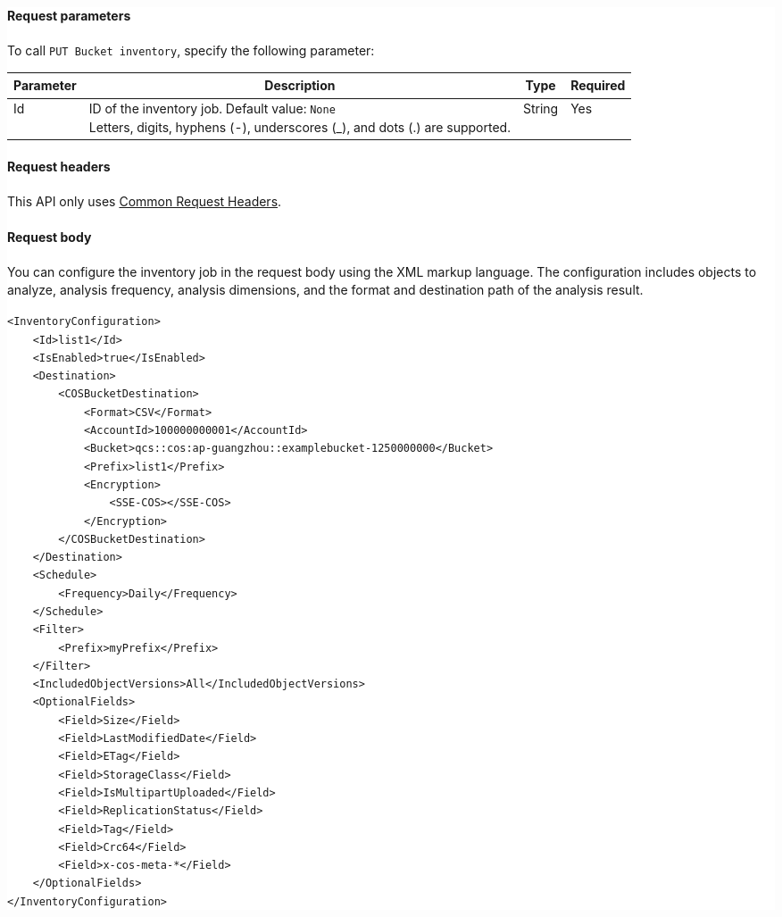 #### Request parameters

To call `PUT Bucket inventory`, specify the following parameter:

| Parameter | Description | Type |Required |
| ---- | ------------------------------------------------------------ | ------ | ---- |
| Id | ID of the inventory job. Default value: `None` <br>Letters, digits, hyphens (-), underscores (_), and dots (.) are supported. | String | Yes |

#### Request headers

This API only uses [Common Request Headers](https://intl.cloud.tencent.com/document/product/436/7728).


#### Request body

You can configure the inventory job in the request body using the XML markup language. The configuration includes objects to analyze, analysis frequency, analysis dimensions, and the format and destination path of the analysis result. 

```shell
<InventoryConfiguration>
    <Id>list1</Id>
    <IsEnabled>true</IsEnabled>
    <Destination>
        <COSBucketDestination>
            <Format>CSV</Format>
            <AccountId>100000000001</AccountId>
            <Bucket>qcs::cos:ap-guangzhou::examplebucket-1250000000</Bucket>
            <Prefix>list1</Prefix>
            <Encryption>
                <SSE-COS></SSE-COS>
            </Encryption>
        </COSBucketDestination>
    </Destination>
    <Schedule>
        <Frequency>Daily</Frequency>
    </Schedule>
    <Filter>
        <Prefix>myPrefix</Prefix>
    </Filter>
    <IncludedObjectVersions>All</IncludedObjectVersions>
    <OptionalFields>
        <Field>Size</Field>
        <Field>LastModifiedDate</Field>
        <Field>ETag</Field>
        <Field>StorageClass</Field>
        <Field>IsMultipartUploaded</Field>
        <Field>ReplicationStatus</Field>
        <Field>Tag</Field>
        <Field>Crc64</Field>
        <Field>x-cos-meta-*</Field>
	</OptionalFields>
</InventoryConfiguration>
```
